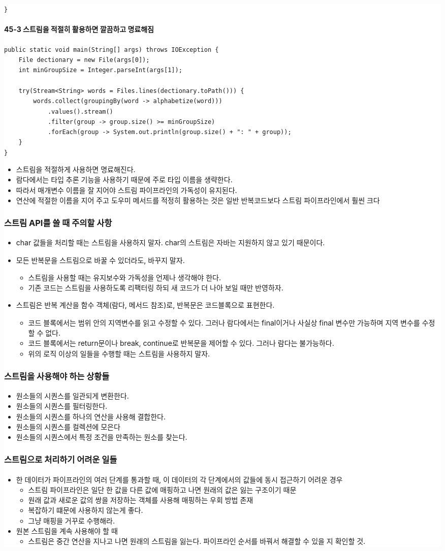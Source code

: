 ```
}
```

#### 45-3 스트림을 적절히 활용하면 깔끔하고 명료해짐

```
public static void main(String[] args) throws IOException {
    File dectionary = new File(args[0]);
    int minGroupSize = Integer.parseInt(args[1]);

    try(Stream<String> words = Files.lines(dectionary.toPath())) {
        words.collect(groupingBy(word -> alphabetize(word)))
            .values().stream()
            .filter(group -> group.size() >= minGroupSize)
            .forEach(group -> System.out.println(group.size() + ": " + group));
    }
}
```
- 스트림을 적절하게 사용하면 명료해진다.
- 람다에서는 타입 추론 기능을 사용하기 때문에 주로 타입 이름을 생략한다.
- 따라서 매개변수 이름을 잘 지어야 스트림 파이프라인의 가독성이 유지된다.
- 연산에 적절한 이름을 지어 주고 도우미 메서드를 적정히 활용하는 것은 일반 반복코드보다 스트림 파이프라인에서 훨씬 크다

    
### 스트림 API를 쓸 때 주의할 사항

- char 값들을 처리할 때는 스트림을 사용하지 말자. char의 스트림은 자바는 지원하지 않고 있기 때문이다.
- 모든 반복문을 스트림으로 바꿀 수 있더라도, 바꾸지 말자.
	- 스트림을 사용할 때는 유지보수와 가독성을 언제나 생각해야 한다. 
	- 기존 코드는 스트림을 사용하도록 리팩터링 하되 새 코드가 더 나아 보일 때만 반영하자.
	
- 스트림은 반복 계산을 함수 객체(람다, 메서드 참조)로, 반복문은 코드블록으로 표현한다.
	- 코드 블록에서는 범위 안의 지역변수를 읽고 수정할 수 있다. 그러나 람다에서는 final이거나 사실상 final 변수만 가능하며 지역 변수를 수정할 수 없다.
	- 코드 블록에서는 return문이나 break, continue로 반복문을 제어할 수 있다. 그러나 람다는 불가능하다.
	- 위의 로직 이상의 일들을 수행할 때는 스트림을 사용하지 말자.
	
### 스트림을 사용해야 하는 상황들

- 원소들의 시퀀스를 일관되게 변환한다.
- 원소들의 시퀀스를 필터링한다.
- 원소들의 시퀀스를 하나의 연산을 사용해 결합한다.
- 원소들의 시퀀스를 컬렉션에 모은다
- 원소들의 시퀀스에서 특정 조건을 만족하는 원소를 찾는다.
	
### 스트림으로 처리하기 어려운 일들
- 한 데이터가 파이프라인의 여러 단계를 통과할 때, 이 데이터의 각 단계에서의 값들에 동시 접근하기 어려운 경우
	- 스트림 파이프라인은 일단 한 값을 다른 값에 매핑하고 나면 원래의 값은 잃는 구조이기 때문
	- 원래 값과 새로운 값의 쌍을 저장하는 객체를 사용해 매핑하는 우회 방법 존재	
	- 복잡하기 떄문에 사용하지 않는게 좋다.
	- 그냥 매핑을 거꾸로 수행해라.	
- 원본 스트림을 계속 사용해야 할 때 
	- 스트림은 중간 연산을 지나고 나면 원래의 스트림을 잃는다. 파이프라인 순서를 바꿔서 해결할 수 있을 지 확인할 것.
	